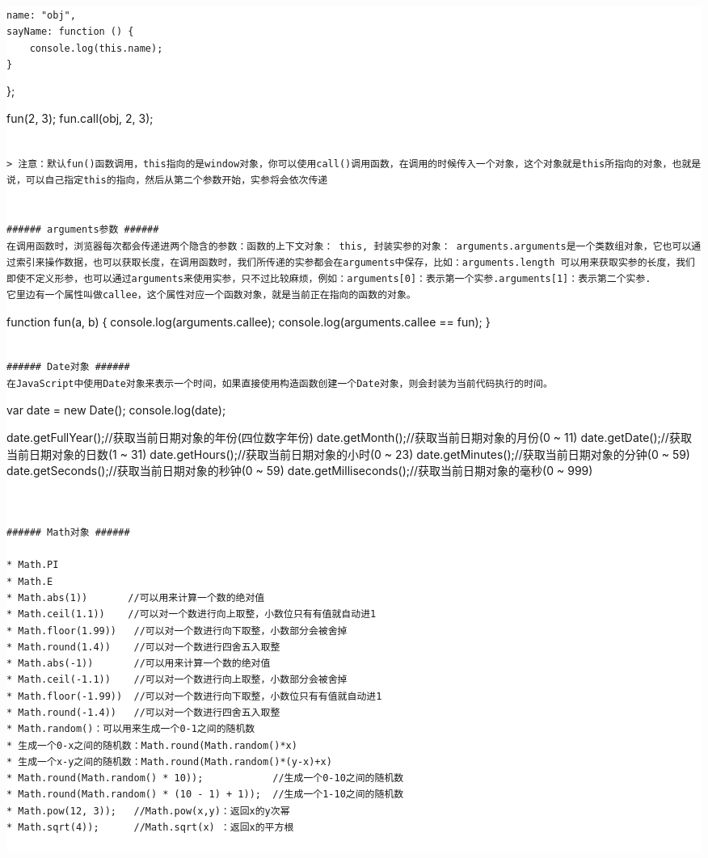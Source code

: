     name: "obj",
    sayName: function () {
        console.log(this.name);
    }
};

fun(2, 3);
fun.call(obj, 2, 3);
```

> 注意：默认fun()函数调用，this指向的是window对象，你可以使用call()调用函数，在调用的时候传入一个对象，这个对象就是this所指向的对象，也就是说，可以自己指定this的指向，然后从第二个参数开始，实参将会依次传递


###### arguments参数 ######
在调用函数时，浏览器每次都会传递进两个隐含的参数：函数的上下文对象： this, 封装实参的对象： arguments.arguments是一个类数组对象，它也可以通过索引来操作数据，也可以获取长度，在调用函数时，我们所传递的实参都会在arguments中保存，比如：arguments.length 可以用来获取实参的长度，我们即使不定义形参，也可以通过arguments来使用实参，只不过比较麻烦，例如：arguments[0]：表示第一个实参.arguments[1]：表示第二个实参.
它里边有一个属性叫做callee，这个属性对应一个函数对象，就是当前正在指向的函数的对象。

```
function fun(a, b) {
    console.log(arguments.callee);
    console.log(arguments.callee == fun);
}
```

###### Date对象 ######
在JavaScript中使用Date对象来表示一个时间，如果直接使用构造函数创建一个Date对象，则会封装为当前代码执行的时间。

```
var date = new Date();
console.log(date);
 
date.getFullYear();//获取当前日期对象的年份(四位数字年份)
date.getMonth();//获取当前日期对象的月份(0 ~ 11)
date.getDate();//获取当前日期对象的日数(1 ~ 31)
date.getHours();//获取当前日期对象的小时(0 ~ 23)
date.getMinutes();//获取当前日期对象的分钟(0 ~ 59)
date.getSeconds();//获取当前日期对象的秒钟(0 ~ 59)
date.getMilliseconds();//获取当前日期对象的毫秒(0 ~ 999)
```


###### Math对象 ######

* Math.PI
* Math.E
* Math.abs(1))       //可以用来计算一个数的绝对值
* Math.ceil(1.1))    //可以对一个数进行向上取整，小数位只有有值就自动进1
* Math.floor(1.99))   //可以对一个数进行向下取整，小数部分会被舍掉
* Math.round(1.4))    //可以对一个数进行四舍五入取整
* Math.abs(-1))       //可以用来计算一个数的绝对值
* Math.ceil(-1.1))    //可以对一个数进行向上取整，小数部分会被舍掉
* Math.floor(-1.99))  //可以对一个数进行向下取整，小数位只有有值就自动进1
* Math.round(-1.4))   //可以对一个数进行四舍五入取整
* Math.random()：可以用来生成一个0-1之间的随机数
* 生成一个0-x之间的随机数：Math.round(Math.random()*x)
* 生成一个x-y之间的随机数：Math.round(Math.random()*(y-x)+x)
* Math.round(Math.random() * 10));            //生成一个0-10之间的随机数
* Math.round(Math.random() * (10 - 1) + 1));  //生成一个1-10之间的随机数
* Math.pow(12, 3));   //Math.pow(x,y)：返回x的y次幂
* Math.sqrt(4));      //Math.sqrt(x) ：返回x的平方根


```